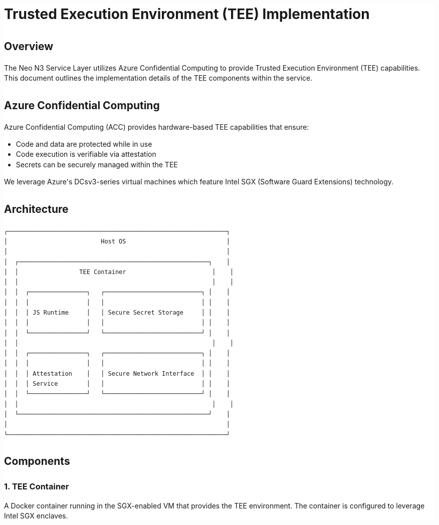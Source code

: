 # Trusted Execution Environment (TEE) Implementation

## Overview

The Neo N3 Service Layer utilizes Azure Confidential Computing to provide Trusted Execution Environment (TEE) capabilities. This document outlines the implementation details of the TEE components within the service.

## Azure Confidential Computing

Azure Confidential Computing (ACC) provides hardware-based TEE capabilities that ensure:

- Code and data are protected while in use
- Code execution is verifiable via attestation
- Secrets can be securely managed within the TEE

We leverage Azure's DCsv3-series virtual machines which feature Intel SGX (Software Guard Extensions) technology.

## Architecture

```
┌─────────────────────────────────────────────────────────────┐
│                          Host OS                            │
│                                                             │
│  ┌─────────────────────────────────────────────────────┐    │
│  │                 TEE Container                        │    │
│  │                                                      │    │
│  │  ┌────────────────┐   ┌───────────────────────────┐ │    │
│  │  │                │   │                           │ │    │
│  │  │ JS Runtime     │   │ Secure Secret Storage     │ │    │
│  │  │                │   │                           │ │    │
│  │  └────────────────┘   └───────────────────────────┘ │    │
│  │                                                      │    │
│  │  ┌────────────────┐   ┌───────────────────────────┐ │    │
│  │  │                │   │                           │ │    │
│  │  │ Attestation    │   │ Secure Network Interface  │ │    │
│  │  │ Service        │   │                           │ │    │
│  │  └────────────────┘   └───────────────────────────┘ │    │
│  │                                                      │    │
│  └─────────────────────────────────────────────────────┘    │
│                                                             │
└─────────────────────────────────────────────────────────────┘
```

## Components

### 1. TEE Container

A Docker container running in the SGX-enabled VM that provides the TEE environment. The container is configured to leverage Intel SGX enclaves.
